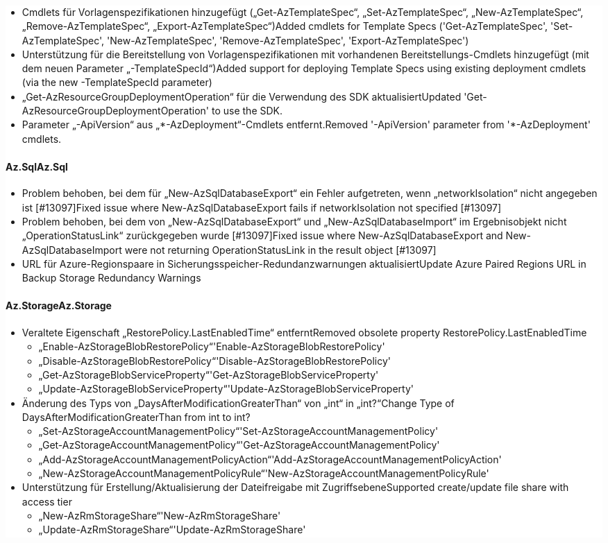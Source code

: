 * <span data-ttu-id="b7488-301">Cmdlets für Vorlagenspezifikationen hinzugefügt („Get-AzTemplateSpec“, „Set-AzTemplateSpec“, „New-AzTemplateSpec“, „Remove-AzTemplateSpec“, „Export-AzTemplateSpec“)</span><span class="sxs-lookup"><span data-stu-id="b7488-301">Added cmdlets for Template Specs ('Get-AzTemplateSpec', 'Set-AzTemplateSpec', 'New-AzTemplateSpec', 'Remove-AzTemplateSpec', 'Export-AzTemplateSpec')</span></span>
* <span data-ttu-id="b7488-302">Unterstützung für die Bereitstellung von Vorlagenspezifikationen mit vorhandenen Bereitstellungs-Cmdlets hinzugefügt (mit dem neuen Parameter „-TemplateSpecId“)</span><span class="sxs-lookup"><span data-stu-id="b7488-302">Added support for deploying Template Specs using existing deployment cmdlets (via the new -TemplateSpecId parameter)</span></span> 
* <span data-ttu-id="b7488-303">„Get-AzResourceGroupDeploymentOperation“ für die Verwendung des SDK aktualisiert</span><span class="sxs-lookup"><span data-stu-id="b7488-303">Updated 'Get-AzResourceGroupDeploymentOperation' to use the SDK.</span></span>
* <span data-ttu-id="b7488-304">Parameter „-ApiVersion“ aus „\*-AzDeployment“-Cmdlets entfernt.</span><span class="sxs-lookup"><span data-stu-id="b7488-304">Removed '-ApiVersion' parameter from '\*-AzDeployment' cmdlets.</span></span>

#### <a name="azsql"></a><span data-ttu-id="b7488-305">Az.Sql</span><span class="sxs-lookup"><span data-stu-id="b7488-305">Az.Sql</span></span>
* <span data-ttu-id="b7488-306">Problem behoben, bei dem für „New-AzSqlDatabaseExport“ ein Fehler aufgetreten, wenn „networkIsolation“ nicht angegeben ist [#13097]</span><span class="sxs-lookup"><span data-stu-id="b7488-306">Fixed issue where New-AzSqlDatabaseExport fails if networkIsolation not specified [#13097]</span></span>
* <span data-ttu-id="b7488-307">Problem behoben, bei dem von „New-AzSqlDatabaseExport“ und „New-AzSqlDatabaseImport“ im Ergebnisobjekt nicht „OperationStatusLink“ zurückgegeben wurde [#13097]</span><span class="sxs-lookup"><span data-stu-id="b7488-307">Fixed issue where New-AzSqlDatabaseExport and New-AzSqlDatabaseImport were not returning OperationStatusLink in the result object [#13097]</span></span>
* <span data-ttu-id="b7488-308">URL für Azure-Regionspaare in Sicherungsspeicher-Redundanzwarnungen aktualisiert</span><span class="sxs-lookup"><span data-stu-id="b7488-308">Update Azure Paired Regions URL in Backup Storage Redundancy Warnings</span></span> 

#### <a name="azstorage"></a><span data-ttu-id="b7488-309">Az.Storage</span><span class="sxs-lookup"><span data-stu-id="b7488-309">Az.Storage</span></span>
* <span data-ttu-id="b7488-310">Veraltete Eigenschaft „RestorePolicy.LastEnabledTime“ entfernt</span><span class="sxs-lookup"><span data-stu-id="b7488-310">Removed obsolete property RestorePolicy.LastEnabledTime</span></span>
    - <span data-ttu-id="b7488-311">„Enable-AzStorageBlobRestorePolicy“</span><span class="sxs-lookup"><span data-stu-id="b7488-311">'Enable-AzStorageBlobRestorePolicy'</span></span>
    - <span data-ttu-id="b7488-312">„Disable-AzStorageBlobRestorePolicy“</span><span class="sxs-lookup"><span data-stu-id="b7488-312">'Disable-AzStorageBlobRestorePolicy'</span></span>
    - <span data-ttu-id="b7488-313">„Get-AzStorageBlobServiceProperty“</span><span class="sxs-lookup"><span data-stu-id="b7488-313">'Get-AzStorageBlobServiceProperty'</span></span>
    - <span data-ttu-id="b7488-314">„Update-AzStorageBlobServiceProperty“</span><span class="sxs-lookup"><span data-stu-id="b7488-314">'Update-AzStorageBlobServiceProperty'</span></span>
* <span data-ttu-id="b7488-315">Änderung des Typs von „DaysAfterModificationGreaterThan“ von „int“ in „int?“</span><span class="sxs-lookup"><span data-stu-id="b7488-315">Change Type of DaysAfterModificationGreaterThan from int to int?</span></span>
    - <span data-ttu-id="b7488-316">„Set-AzStorageAccountManagementPolicy“</span><span class="sxs-lookup"><span data-stu-id="b7488-316">'Set-AzStorageAccountManagementPolicy'</span></span>
    - <span data-ttu-id="b7488-317">„Get-AzStorageAccountManagementPolicy“</span><span class="sxs-lookup"><span data-stu-id="b7488-317">'Get-AzStorageAccountManagementPolicy'</span></span>
    - <span data-ttu-id="b7488-318">„Add-AzStorageAccountManagementPolicyAction“</span><span class="sxs-lookup"><span data-stu-id="b7488-318">'Add-AzStorageAccountManagementPolicyAction'</span></span>
    - <span data-ttu-id="b7488-319">„New-AzStorageAccountManagementPolicyRule“</span><span class="sxs-lookup"><span data-stu-id="b7488-319">'New-AzStorageAccountManagementPolicyRule'</span></span>
* <span data-ttu-id="b7488-320">Unterstützung für Erstellung/Aktualisierung der Dateifreigabe mit Zugriffsebene</span><span class="sxs-lookup"><span data-stu-id="b7488-320">Supported create/update file share with access tier</span></span>
    - <span data-ttu-id="b7488-321">„New-AzRmStorageShare“</span><span class="sxs-lookup"><span data-stu-id="b7488-321">'New-AzRmStorageShare'</span></span>
    - <span data-ttu-id="b7488-322">„Update-AzRmStorageShare“</span><span class="sxs-lookup"><span data-stu-id="b7488-322">'Update-AzRmStorageShare'</span></span>